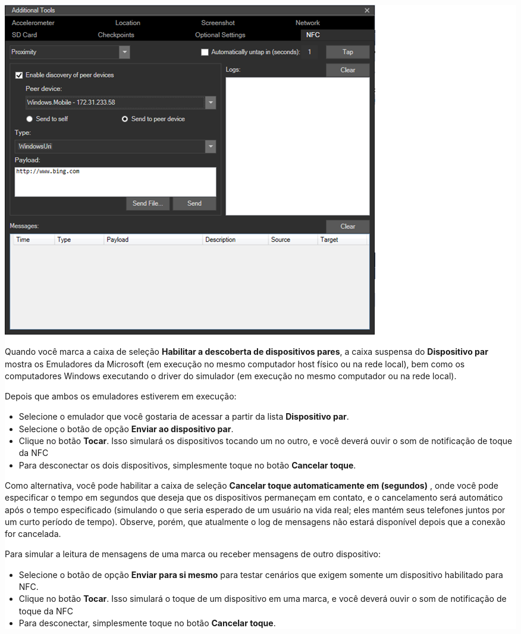 ![A página de proximidade da NFC](images/emulator-nfc-proximity.png)

Quando você marca a caixa de seleção **Habilitar a descoberta de dispositivos pares**, a caixa suspensa do **Dispositivo par** mostra os Emuladores da Microsoft (em execução no mesmo computador host físico ou na rede local), bem como os computadores Windows executando o driver do simulador (em execução no mesmo computador ou na rede local).

Depois que ambos os emuladores estiverem em execução:

-   Selecione o emulador que você gostaria de acessar a partir da lista **Dispositivo par**.
-   Selecione o botão de opção **Enviar ao dispositivo par**.
-   Clique no botão **Tocar**. Isso simulará os dispositivos tocando um no outro, e você deverá ouvir o som de notificação de toque da NFC
-   Para desconectar os dois dispositivos, simplesmente toque no botão **Cancelar toque**.

Como alternativa, você pode habilitar a caixa de seleção **Cancelar toque automaticamente em (segundos)** , onde você pode especificar o tempo em segundos que deseja que os dispositivos permaneçam em contato, e o cancelamento será automático após o tempo especificado (simulando o que seria esperado de um usuário na vida real; eles mantém seus telefones juntos por um curto período de tempo). Observe, porém, que atualmente o log de mensagens não estará disponível depois que a conexão for cancelada.

Para simular a leitura de mensagens de uma marca ou receber mensagens de outro dispositivo:

-   Selecione o botão de opção **Enviar para si mesmo** para testar cenários que exigem somente um dispositivo habilitado para NFC.
-   Clique no botão **Tocar**. Isso simulará o toque de um dispositivo em uma marca, e você deverá ouvir o som de notificação de toque da NFC
-   Para desconectar, simplesmente toque no botão **Cancelar toque**.
